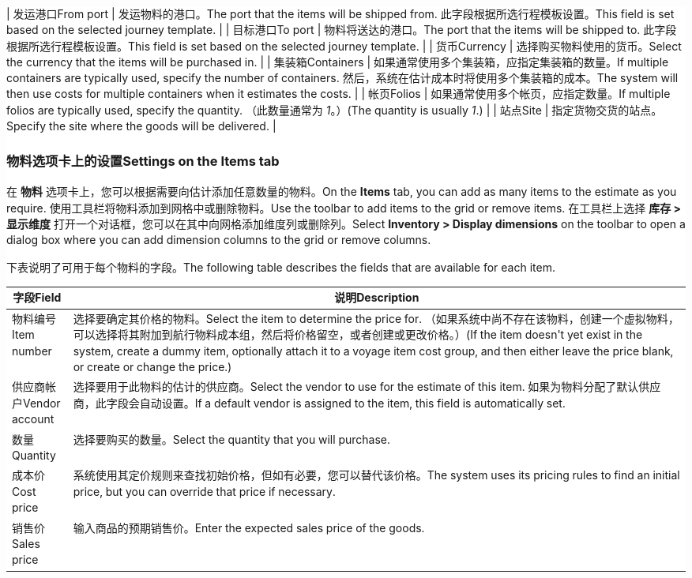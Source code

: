 | <span data-ttu-id="c9e3a-169">发运港口</span><span class="sxs-lookup"><span data-stu-id="c9e3a-169">From port</span></span> | <span data-ttu-id="c9e3a-170">发运物料的港口。</span><span class="sxs-lookup"><span data-stu-id="c9e3a-170">The port that the items will be shipped from.</span></span> <span data-ttu-id="c9e3a-171">此字段根据所选行程模板设置。</span><span class="sxs-lookup"><span data-stu-id="c9e3a-171">This field is set based on the selected journey template.</span></span> |
| <span data-ttu-id="c9e3a-172">目标港口</span><span class="sxs-lookup"><span data-stu-id="c9e3a-172">To port</span></span> | <span data-ttu-id="c9e3a-173">物料将送达的港口。</span><span class="sxs-lookup"><span data-stu-id="c9e3a-173">The port that the items will be shipped to.</span></span> <span data-ttu-id="c9e3a-174">此字段根据所选行程模板设置。</span><span class="sxs-lookup"><span data-stu-id="c9e3a-174">This field is set based on the selected journey template.</span></span> |
| <span data-ttu-id="c9e3a-175">货币</span><span class="sxs-lookup"><span data-stu-id="c9e3a-175">Currency</span></span> | <span data-ttu-id="c9e3a-176">选择购买物料使用的货币。</span><span class="sxs-lookup"><span data-stu-id="c9e3a-176">Select the currency that the items will be purchased in.</span></span> |
| <span data-ttu-id="c9e3a-177">集装箱</span><span class="sxs-lookup"><span data-stu-id="c9e3a-177">Containers</span></span> | <span data-ttu-id="c9e3a-178">如果通常使用多个集装箱，应指定集装箱的数量。</span><span class="sxs-lookup"><span data-stu-id="c9e3a-178">If multiple containers are typically used, specify the number of containers.</span></span> <span data-ttu-id="c9e3a-179">然后，系统在估计成本时将使用多个集装箱的成本。</span><span class="sxs-lookup"><span data-stu-id="c9e3a-179">The system will then use costs for multiple containers when it estimates the costs.</span></span> |
| <span data-ttu-id="c9e3a-180">帐页</span><span class="sxs-lookup"><span data-stu-id="c9e3a-180">Folios</span></span> | <span data-ttu-id="c9e3a-181">如果通常使用多个帐页，应指定数量。</span><span class="sxs-lookup"><span data-stu-id="c9e3a-181">If multiple folios are typically used, specify the quantity.</span></span> <span data-ttu-id="c9e3a-182">（此数量通常为 *1*。）</span><span class="sxs-lookup"><span data-stu-id="c9e3a-182">(The quantity is usually *1*.)</span></span> |
| <span data-ttu-id="c9e3a-183">站点</span><span class="sxs-lookup"><span data-stu-id="c9e3a-183">Site</span></span> | <span data-ttu-id="c9e3a-184">指定货物交货的站点。</span><span class="sxs-lookup"><span data-stu-id="c9e3a-184">Specify the site where the goods will be delivered.</span></span> |

### <a name="settings-on-the-items-tab"></a><span data-ttu-id="c9e3a-185">物料选项卡上的设置</span><span class="sxs-lookup"><span data-stu-id="c9e3a-185">Settings on the Items tab</span></span>

<span data-ttu-id="c9e3a-186">在 **物料** 选项卡上，您可以根据需要向估计添加任意数量的物料。</span><span class="sxs-lookup"><span data-stu-id="c9e3a-186">On the **Items** tab, you can add as many items to the estimate as you require.</span></span> <span data-ttu-id="c9e3a-187">使用工具栏将物料添加到网格中或删除物料。</span><span class="sxs-lookup"><span data-stu-id="c9e3a-187">Use the toolbar to add items to the grid or remove items.</span></span> <span data-ttu-id="c9e3a-188">在工具栏上选择 **库存 \> 显示维度** 打开一个对话框，您可以在其中向网格添加维度列或删除列。</span><span class="sxs-lookup"><span data-stu-id="c9e3a-188">Select **Inventory \> Display dimensions** on the toolbar to open a dialog box where you can add dimension columns to the grid or remove columns.</span></span>

<span data-ttu-id="c9e3a-189">下表说明了可用于每个物料的字段。</span><span class="sxs-lookup"><span data-stu-id="c9e3a-189">The following table describes the fields that are available for each item.</span></span>

| <span data-ttu-id="c9e3a-190">字段</span><span class="sxs-lookup"><span data-stu-id="c9e3a-190">Field</span></span> | <span data-ttu-id="c9e3a-191">说明</span><span class="sxs-lookup"><span data-stu-id="c9e3a-191">Description</span></span> |
|---|---|
| <span data-ttu-id="c9e3a-192">物料编号</span><span class="sxs-lookup"><span data-stu-id="c9e3a-192">Item number</span></span> | <span data-ttu-id="c9e3a-193">选择要确定其价格的物料。</span><span class="sxs-lookup"><span data-stu-id="c9e3a-193">Select the item to determine the price for.</span></span> <span data-ttu-id="c9e3a-194">（如果系统中尚不存在该物料，创建一个虚拟物料，可以选择将其附加到航行物料成本组，然后将价格留空，或者创建或更改价格。）</span><span class="sxs-lookup"><span data-stu-id="c9e3a-194">(If the item doesn't yet exist in the system, create a dummy item, optionally attach it to a voyage item cost group, and then either leave the price blank, or create or change the price.)</span></span> |
| <span data-ttu-id="c9e3a-195">供应商帐户</span><span class="sxs-lookup"><span data-stu-id="c9e3a-195">Vendor account</span></span> | <span data-ttu-id="c9e3a-196">选择要用于此物料的估计的供应商。</span><span class="sxs-lookup"><span data-stu-id="c9e3a-196">Select the vendor to use for the estimate of this item.</span></span> <span data-ttu-id="c9e3a-197">如果为物料分配了默认供应商，此字段会自动设置。</span><span class="sxs-lookup"><span data-stu-id="c9e3a-197">If a default vendor is assigned to the item, this field is automatically set.</span></span> |
| <span data-ttu-id="c9e3a-198">数量</span><span class="sxs-lookup"><span data-stu-id="c9e3a-198">Quantity</span></span> | <span data-ttu-id="c9e3a-199">选择要购买的数量。</span><span class="sxs-lookup"><span data-stu-id="c9e3a-199">Select the quantity that you will purchase.</span></span> |
| <span data-ttu-id="c9e3a-200">成本价</span><span class="sxs-lookup"><span data-stu-id="c9e3a-200">Cost price</span></span> | <span data-ttu-id="c9e3a-201">系统使用其定价规则来查找初始价格，但如有必要，您可以替代该价格。</span><span class="sxs-lookup"><span data-stu-id="c9e3a-201">The system uses its pricing rules to find an initial price, but you can override that price if necessary.</span></span> |
| <span data-ttu-id="c9e3a-202">销售价</span><span class="sxs-lookup"><span data-stu-id="c9e3a-202">Sales price</span></span> | <span data-ttu-id="c9e3a-203">输入商品的预期销售价。</span><span class="sxs-lookup"><span data-stu-id="c9e3a-203">Enter the expected sales price of the goods.</span></span> |